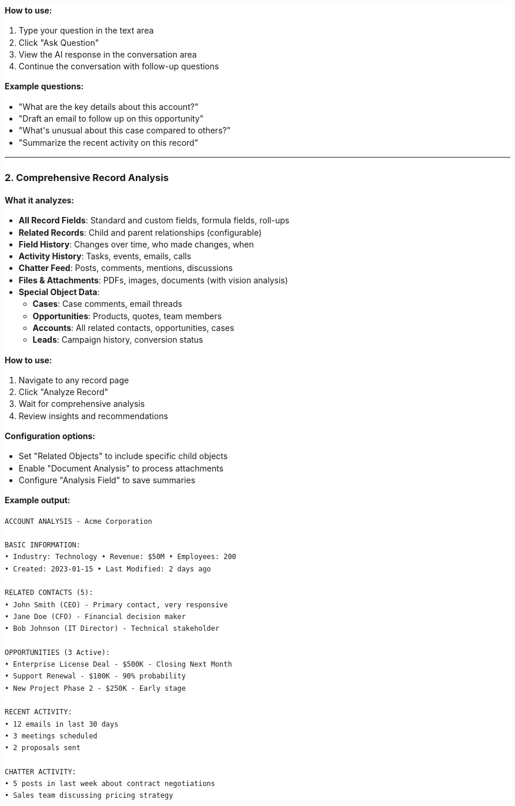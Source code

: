 **How to use:**
1. Type your question in the text area
2. Click "Ask Question"
3. View the AI response in the conversation area
4. Continue the conversation with follow-up questions

**Example questions:**
- "What are the key details about this account?"
- "Draft an email to follow up on this opportunity"
- "What's unusual about this case compared to others?"
- "Summarize the recent activity on this record"

---

### 2. Comprehensive Record Analysis

**What it analyzes:**
- **All Record Fields**: Standard and custom fields, formula fields, roll-ups
- **Related Records**: Child and parent relationships (configurable)
- **Field History**: Changes over time, who made changes, when
- **Activity History**: Tasks, events, emails, calls
- **Chatter Feed**: Posts, comments, mentions, discussions
- **Files & Attachments**: PDFs, images, documents (with vision analysis)
- **Special Object Data**:
  - **Cases**: Case comments, email threads
  - **Opportunities**: Products, quotes, team members
  - **Accounts**: All related contacts, opportunities, cases
  - **Leads**: Campaign history, conversion status

**How to use:**
1. Navigate to any record page
2. Click "Analyze Record"
3. Wait for comprehensive analysis
4. Review insights and recommendations

**Configuration options:**
- Set "Related Objects" to include specific child objects
- Enable "Document Analysis" to process attachments
- Configure "Analysis Field" to save summaries

**Example output:**
```
ACCOUNT ANALYSIS - Acme Corporation

BASIC INFORMATION:
• Industry: Technology • Revenue: $50M • Employees: 200
• Created: 2023-01-15 • Last Modified: 2 days ago

RELATED CONTACTS (5):
• John Smith (CEO) - Primary contact, very responsive
• Jane Doe (CFO) - Financial decision maker
• Bob Johnson (IT Director) - Technical stakeholder

OPPORTUNITIES (3 Active):
• Enterprise License Deal - $500K - Closing Next Month
• Support Renewal - $100K - 90% probability
• New Project Phase 2 - $250K - Early stage

RECENT ACTIVITY:
• 12 emails in last 30 days
• 3 meetings scheduled
• 2 proposals sent

CHATTER ACTIVITY:
• 5 posts in last week about contract negotiations
• Sales team discussing pricing strategy
```